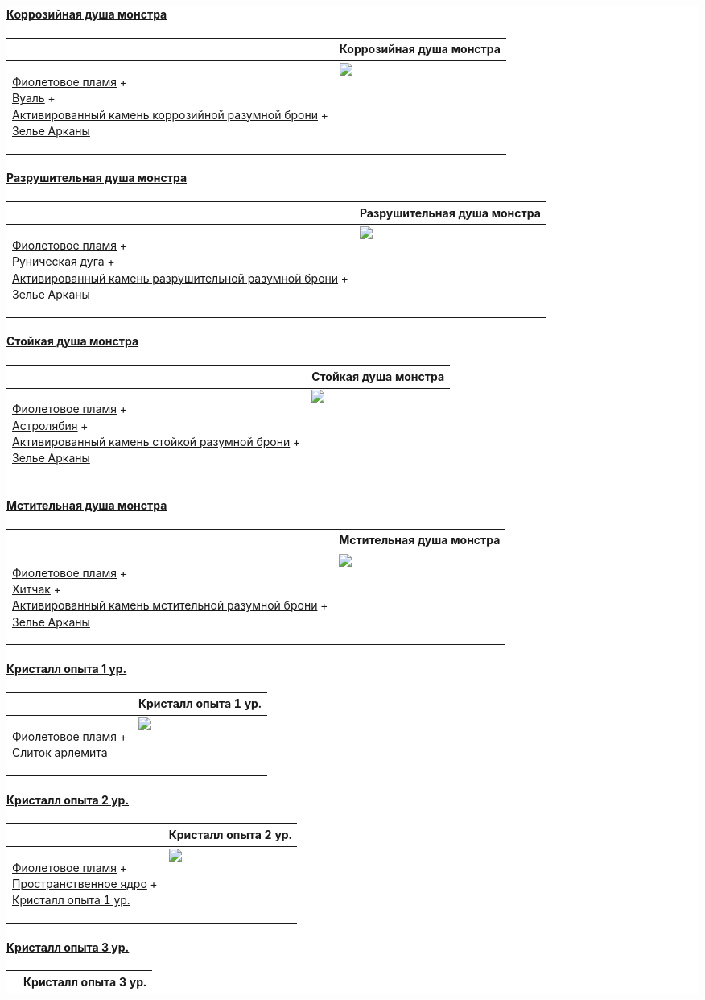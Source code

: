 #### [Коррозийная душа монстра](basemonstersoul_corrosive.md)

|                                                                                                                                                                                                                                                            |  Коррозийная душа монстра                                 |
| ---------------------------------------------------------------------------------------------------------------------------------------------------------------------------------------------------------------------------------------------------------- | --------------------------------------------------------- |
| <p><a href="purple_blaze.md">Фиолетовое пламя</a> +<br><a href="veilo.md">Вуаль</a> +<br><a href="sentientarmourgem_corrosive_activated.md">Активированный камень коррозийной разумной брони</a> +<br><a href="weak_arcana_potion.md">Зелье Арканы</a></p> | ![](../../.gitbook/assets/basemonstersoul\_corrosive.png) |

#### [Разрушительная душа монстра](basemonstersoul_destructive.md)

|                                                                                                                                                                                                                                                                               |  Разрушительная душа монстра                                |
| ----------------------------------------------------------------------------------------------------------------------------------------------------------------------------------------------------------------------------------------------------------------------------- | ----------------------------------------------------------- |
| <p><a href="purple_blaze.md">Фиолетовое пламя</a> +<br><a href="runic_arc.md">Руническая дуга</a> +<br><a href="sentientarmourgem_destructive_activated.md">Активированный камень разрушительной разумной брони</a> +<br><a href="weak_arcana_potion.md">Зелье Арканы</a></p> | ![](../../.gitbook/assets/basemonstersoul\_destructive.png) |

#### [Стойкая душа монстра](basemonstersoul_steadfast.md)

|                                                                                                                                                                                                                                                                 |  Стойкая душа монстра                                     |
| --------------------------------------------------------------------------------------------------------------------------------------------------------------------------------------------------------------------------------------------------------------- | --------------------------------------------------------- |
| <p><a href="purple_blaze.md">Фиолетовое пламя</a> +<br><a href="astrolabe.md">Астролябия</a> +<br><a href="sentientarmourgem_steadfast_activated.md">Активированный камень стойкой разумной брони</a> +<br><a href="weak_arcana_potion.md">Зелье Арканы</a></p> | ![](../../.gitbook/assets/basemonstersoul\_steadfast.png) |

#### [Мстительная душа монстра](basemonstersoul_vengeful.md)

|                                                                                                                                                                                                                                                              |  Мстительная душа монстра                                |
| ------------------------------------------------------------------------------------------------------------------------------------------------------------------------------------------------------------------------------------------------------------ | -------------------------------------------------------- |
| <p><a href="purple_blaze.md">Фиолетовое пламя</a> +<br><a href="hitchak.md">Хитчак</a> +<br><a href="sentientarmourgem_vengeful_activated.md">Активированный камень мстительной разумной брони</a> +<br><a href="weak_arcana_potion.md">Зелье Арканы</a></p> | ![](../../.gitbook/assets/basemonstersoul\_vengeful.png) |

#### [Кристалл опыта 1 ур.](xp_crystal_0.md)

|                                                                                                            |  Кристалл опыта 1 ур.                         |
| ---------------------------------------------------------------------------------------------------------- | --------------------------------------------- |
| <p><a href="purple_blaze.md">Фиолетовое пламя</a> +<br><a href="arlemite_ingot.md">Слиток арлемита</a></p> | ![](../../.gitbook/assets/xp\_crystal\_0.png) |

#### [Кристалл опыта 2 ур.](xp_crystal_1.md)

|                                                                                                                                                                          |  Кристалл опыта 2 ур.                         |
| ------------------------------------------------------------------------------------------------------------------------------------------------------------------------ | --------------------------------------------- |
| <p><a href="purple_blaze.md">Фиолетовое пламя</a> +<br><a href="spawner_seeker.md">Пространственное ядро</a> +<br><a href="xp_crystal_0.md">Кристалл опыта 1 ур.</a></p> | ![](../../.gitbook/assets/xp\_crystal\_1.png) |

#### [Кристалл опыта 3 ур.](xp_crystal_2.md)

|                                                                                                                                                                          |  Кристалл опыта 3 ур.                         |
| ------------------------------------------------------------------------------------------------------------------------------------------------------------------------ | --------------------------------------------- |